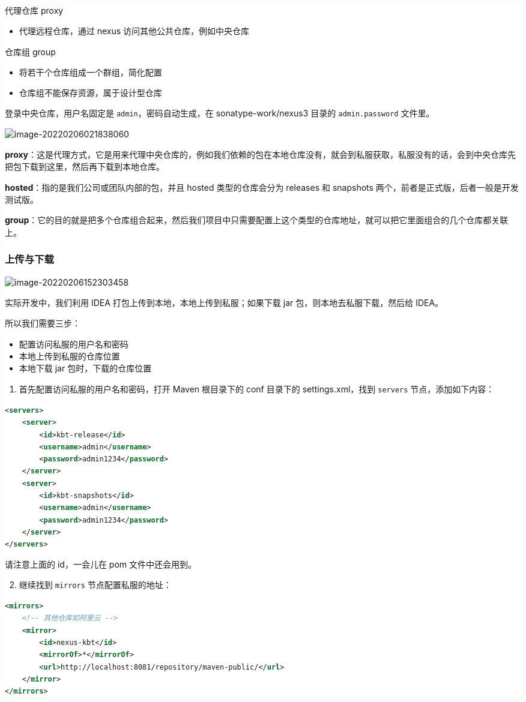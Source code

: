 代理仓库 proxy

- 代理远程仓库，通过 nexus 访问其他公共仓库，例如中央仓库

仓库组 group

- 将若干个仓库组成一个群组，简化配置

- 仓库组不能保存资源，属于设计型仓库

登录中央仓库，用户名固定是 `admin`，密码自动生成，在 sonatype-work/nexus3 目录的 `admin.password` 文件里。

![image-20220206021838060](https://cdn.jsdelivr.net/gh/Kele-Bingtang/static/img/maven/20220206021842.png)



**proxy**：这是代理方式，它是用来代理中央仓库的，例如我们依赖的包在本地仓库没有，就会到私服获取，私服没有的话，会到中央仓库先把包下载到这里，然后再下载到本地仓库。

**hosted**：指的是我们公司或团队内部的包，并且 hosted 类型的仓库会分为 releases 和 snapshots 两个，前者是正式版，后者一般是开发测试版。

**group**：它的目的就是把多个仓库组合起来，然后我们项目中只需要配置上这个类型的仓库地址，就可以把它里面组合的几个仓库都关联上。

### 上传与下载

![image-20220206152303458](https://cdn.jsdelivr.net/gh/Kele-Bingtang/static/img/maven/20220206152304.png)

实际开发中，我们利用 IDEA 打包上传到本地，本地上传到私服；如果下载 jar 包，则本地去私服下载，然后给 IDEA。

所以我们需要三步：

- 配置访问私服的用户名和密码
- 本地上传到私服的仓库位置
- 本地下载 jar 包时，下载的仓库位置

1. 首先配置访问私服的用户名和密码，打开 Maven 根目录下的 conf 目录下的 settings.xml，找到 `servers` 节点，添加如下内容：

```xml
<servers>
    <server>
        <id>kbt-release</id>
        <username>admin</username>
        <password>admin1234</password>
    </server>
    <server>
        <id>kbt-snapshots</id>
        <username>admin</username>
        <password>admin1234</password>
    </server>
</servers>
```

请注意上面的 id，一会儿在 pom 文件中还会用到。

2. 继续找到 `mirrors` 节点配置私服的地址：

```xml
<mirrors>
    <!-- 其他仓库如阿里云 -->
    <mirror>
        <id>nexus-kbt</id>
        <mirrorOf>*</mirrorOf>
        <url>http://localhost:8081/repository/maven-public/</url>
    </mirror>
</mirrors>
```
